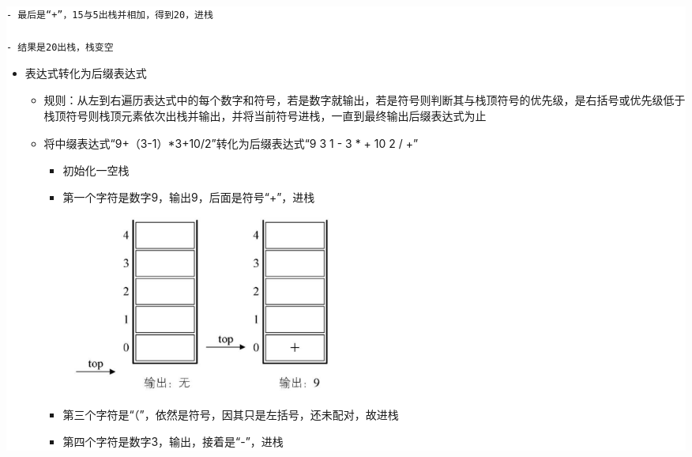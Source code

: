     - 最后是“+”，15与5出栈并相加，得到20，进栈

    - 结果是20出栈，栈变空

- 表达式转化为后缀表达式

  - 规则：从左到右遍历表达式中的每个数字和符号，若是数字就输出，若是符号则判断其与栈顶符号的优先级，是右括号或优先级低于栈顶符号则栈顶元素依次出栈并输出，并将当前符号进栈，一直到最终输出后缀表达式为止

  - 将中缀表达式“9+（3-1）\*3+10/2”转化为后缀表达式“9 3 1 - 3 \* + 10 2 / +”

    - 初始化一空栈

    - 第一个字符是数字9，输出9，后面是符号“+”，进栈

      <img src="pic/965a32a6fd90aaf37c51746727383efc.png" style="zoom:38%;" />

    - 第三个字符是“（”，依然是符号，因其只是左括号，还未配对，故进栈

    - 第四个字符是数字3，输出，接着是“-”，进栈
